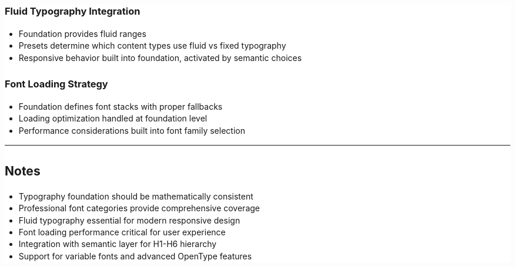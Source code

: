 ### Fluid Typography Integration
- Foundation provides fluid ranges
- Presets determine which content types use fluid vs fixed typography
- Responsive behavior built into foundation, activated by semantic choices

### Font Loading Strategy
- Foundation defines font stacks with proper fallbacks
- Loading optimization handled at foundation level
- Performance considerations built into font family selection

---

## Notes
- Typography foundation should be mathematically consistent
- Professional font categories provide comprehensive coverage
- Fluid typography essential for modern responsive design
- Font loading performance critical for user experience
- Integration with semantic layer for H1-H6 hierarchy
- Support for variable fonts and advanced OpenType features